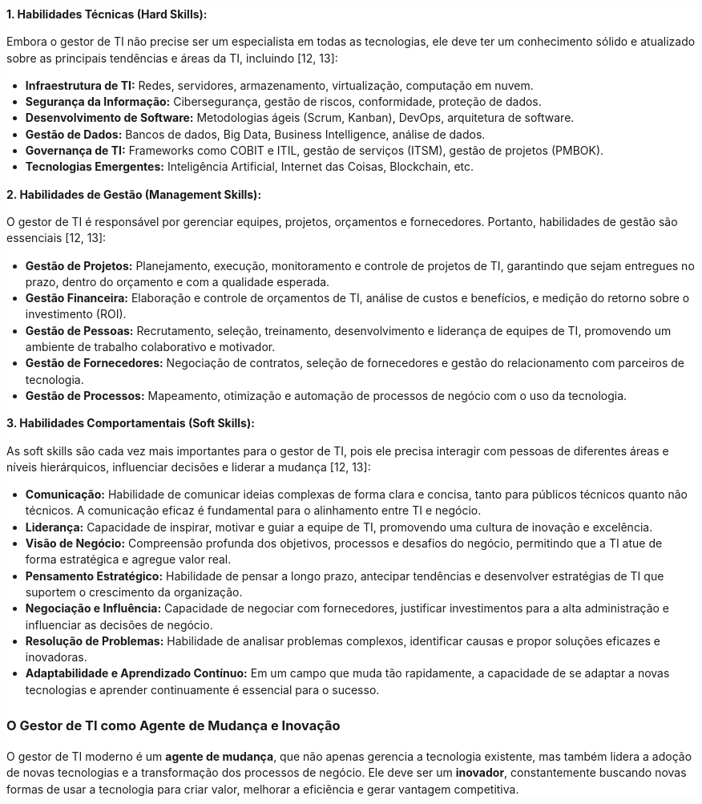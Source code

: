 **1. Habilidades Técnicas (Hard Skills):**

Embora o gestor de TI não precise ser um especialista em todas as tecnologias, ele deve ter um conhecimento sólido e atualizado sobre as principais tendências e áreas da TI, incluindo [12, 13]:

*   **Infraestrutura de TI:** Redes, servidores, armazenamento, virtualização, computação em nuvem.
*   **Segurança da Informação:** Cibersegurança, gestão de riscos, conformidade, proteção de dados.
*   **Desenvolvimento de Software:** Metodologias ágeis (Scrum, Kanban), DevOps, arquitetura de software.
*   **Gestão de Dados:** Bancos de dados, Big Data, Business Intelligence, análise de dados.
*   **Governança de TI:** Frameworks como COBIT e ITIL, gestão de serviços (ITSM), gestão de projetos (PMBOK).
*   **Tecnologias Emergentes:** Inteligência Artificial, Internet das Coisas, Blockchain, etc.

**2. Habilidades de Gestão (Management Skills):**

O gestor de TI é responsável por gerenciar equipes, projetos, orçamentos e fornecedores. Portanto, habilidades de gestão são essenciais [12, 13]:

*   **Gestão de Projetos:** Planejamento, execução, monitoramento e controle de projetos de TI, garantindo que sejam entregues no prazo, dentro do orçamento e com a qualidade esperada.
*   **Gestão Financeira:** Elaboração e controle de orçamentos de TI, análise de custos e benefícios, e medição do retorno sobre o investimento (ROI).
*   **Gestão de Pessoas:** Recrutamento, seleção, treinamento, desenvolvimento e liderança de equipes de TI, promovendo um ambiente de trabalho colaborativo e motivador.
*   **Gestão de Fornecedores:** Negociação de contratos, seleção de fornecedores e gestão do relacionamento com parceiros de tecnologia.
*   **Gestão de Processos:** Mapeamento, otimização e automação de processos de negócio com o uso da tecnologia.

**3. Habilidades Comportamentais (Soft Skills):**

As soft skills são cada vez mais importantes para o gestor de TI, pois ele precisa interagir com pessoas de diferentes áreas e níveis hierárquicos, influenciar decisões e liderar a mudança [12, 13]:

*   **Comunicação:** Habilidade de comunicar ideias complexas de forma clara e concisa, tanto para públicos técnicos quanto não técnicos. A comunicação eficaz é fundamental para o alinhamento entre TI e negócio.
*   **Liderança:** Capacidade de inspirar, motivar e guiar a equipe de TI, promovendo uma cultura de inovação e excelência.
*   **Visão de Negócio:** Compreensão profunda dos objetivos, processos e desafios do negócio, permitindo que a TI atue de forma estratégica e agregue valor real.
*   **Pensamento Estratégico:** Habilidade de pensar a longo prazo, antecipar tendências e desenvolver estratégias de TI que suportem o crescimento da organização.
*   **Negociação e Influência:** Capacidade de negociar com fornecedores, justificar investimentos para a alta administração e influenciar as decisões de negócio.
*   **Resolução de Problemas:** Habilidade de analisar problemas complexos, identificar causas e propor soluções eficazes e inovadoras.
*   **Adaptabilidade e Aprendizado Contínuo:** Em um campo que muda tão rapidamente, a capacidade de se adaptar a novas tecnologias e aprender continuamente é essencial para o sucesso.

### O Gestor de TI como Agente de Mudança e Inovação

O gestor de TI moderno é um **agente de mudança**, que não apenas gerencia a tecnologia existente, mas também lidera a adoção de novas tecnologias e a transformação dos processos de negócio. Ele deve ser um **inovador**, constantemente buscando novas formas de usar a tecnologia para criar valor, melhorar a eficiência e gerar vantagem competitiva.

